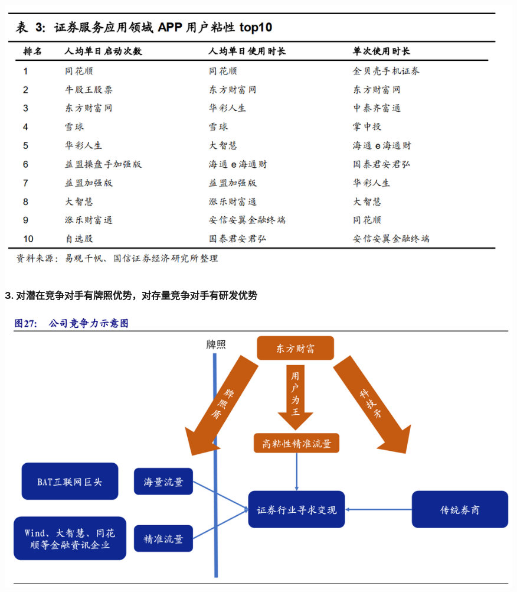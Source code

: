 ![1568206548190](东方财富.assets/1568206548190.png)



### 3. 对潜在竞争对手有牌照优势，对存量竞争对手有研发优势 

![1568205534476](东方财富.assets/1568205534476.png)
